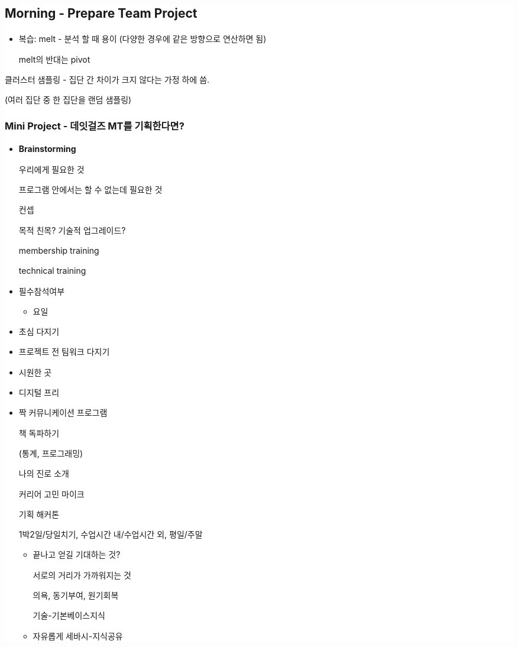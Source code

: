 ## Morning - Prepare Team Project

* 복습: melt - 분석 할 때 용이 (다양한 경우에 같은 방향으로 연산하면 됨)

  melt의 반대는 pivot



클러스터 샘플링 - 집단 간 차이가 크지 않다는 가정 하에 씀.

(여러 집단 중 한 집단을 랜덤 샘플링)



### Mini Project - 데잇걸즈 MT를 기획한다면?

* **Brainstorming**

  우리에게 필요한 것

  프로그램 안에서는 할 수 없는데 필요한 것

  컨셉

  목적  친목? 기술적 업그레이드?

  membership training

  technical training

* 필수참석여부
  * 요일 

* 초심 다지기

* 프로젝트 전 팀워크 다지기

* 시원한 곳

* 디지털 프리

* 짝 커뮤니케이션 프로그램

  책 독파하기

  (통계, 프로그래밍)

  나의 진로 소개

  커리어 고민 마이크

  기획 해커톤

  1박2일/당일치기, 수업시간 내/수업시간 외, 평일/주말

  - 끝나고 얻길 기대하는 것?

    서로의 거리가 가까워지는 것

    의욕, 동기부여, 원기회복

    기술-기본베이스지식

  - 자유롭게 세바시-지식공유
